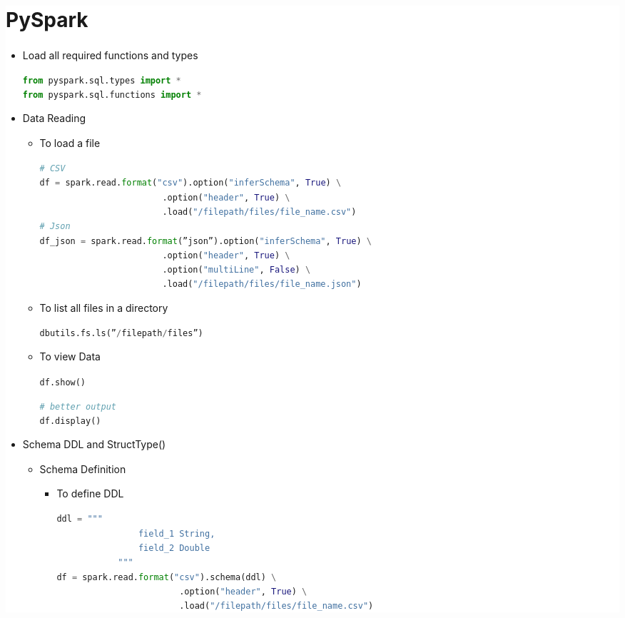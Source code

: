 # PySpark

- Load all required functions and types
    
    ```python
    from pyspark.sql.types import *
    from pyspark.sql.functions import *
    ```
    
- Data Reading
    - To load a file
        
        ```python
        # CSV
        df = spark.read.format("csv").option("inferSchema", True) \
        						.option("header", True) \
        						.load("/filepath/files/file_name.csv")
        # Json
        df_json = spark.read.format(”json”).option("inferSchema", True) \
        						.option("header", True) \
        						.option("multiLine", False) \
        						.load("/filepath/files/file_name.json")
        ```
        
    - To list all files in a directory
        
        ```python
        dbutils.fs.ls(”/filepath/files”)
        ```
        
    - To view Data
        
        ```python
        df.show()
        ```
        
        ```python
        # better output
        df.display()
        ```
        
- Schema DDL and StructType()
    - Schema Definition
        - To define DDL
            
            ```python
            ddl = """
            				field_1 String,
            				field_2 Double
            			"""
            df = spark.read.format("csv").schema(ddl) \
            						.option("header", True) \
            						.load("/filepath/files/file_name.csv")
            ```
            